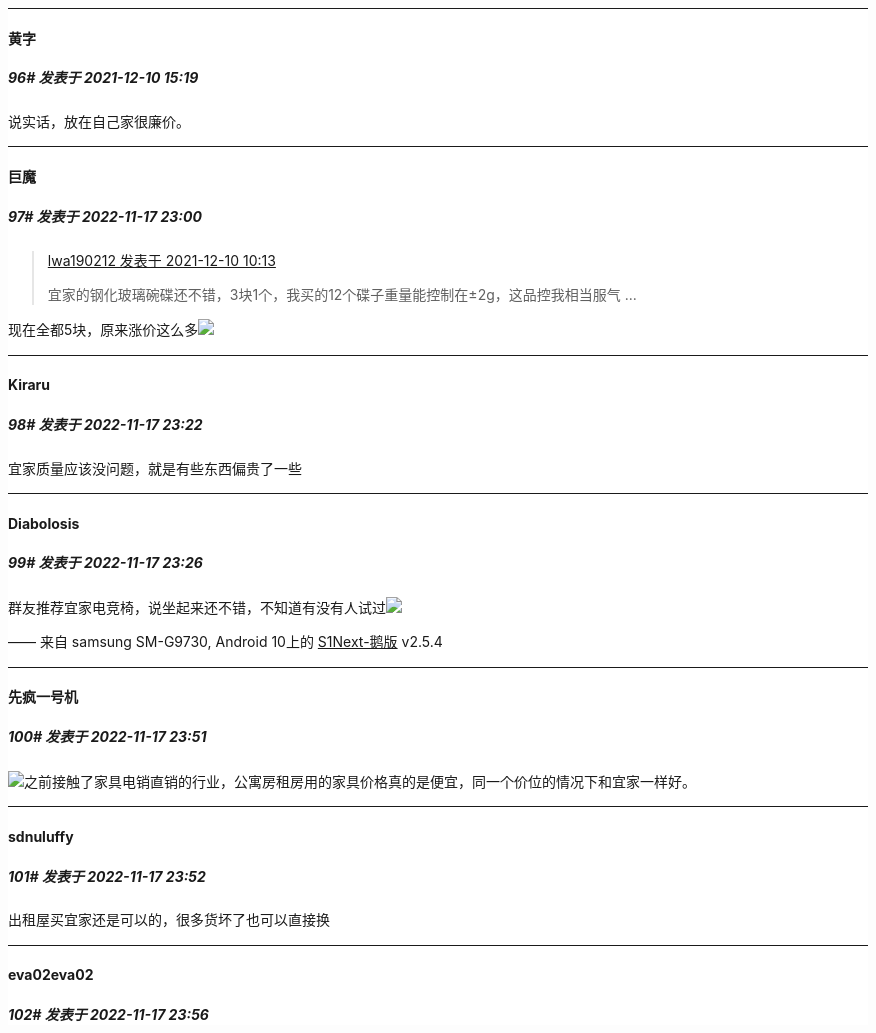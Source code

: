 *****

####  黄字  
##### 96#       发表于 2021-12-10 15:19

说实话，放在自己家很廉价。

*****

####  巨魔  
##### 97#       发表于 2022-11-17 23:00

<blockquote><a href="httphttps://bbs.saraba1st.com/2b/forum.php?mod=redirect&amp;goto=findpost&amp;pid=53876948&amp;ptid=2041418" target="_blank">lwa190212 发表于 2021-12-10 10:13</a>

宜家的钢化玻璃碗碟还不错，3块1个，我买的12个碟子重量能控制在±2g，这品控我相当服气 ...</blockquote>
现在全都5块，原来涨价这么多<img src="https://static.saraba1st.com/image/smiley/face2017/001.png" referrerpolicy="no-referrer">

*****

####  Kiraru  
##### 98#       发表于 2022-11-17 23:22

宜家质量应该没问题，就是有些东西偏贵了一些

*****

####  Diabolosis  
##### 99#       发表于 2022-11-17 23:26

群友推荐宜家电竞椅，说坐起来还不错，不知道有没有人试过<img src="https://static.saraba1st.com/image/smiley/face2017/002.png" referrerpolicy="no-referrer">

—— 来自 samsung SM-G9730, Android 10上的 [S1Next-鹅版](https://github.com/ykrank/S1-Next/releases) v2.5.4

*****

####  先疯一号机  
##### 100#       发表于 2022-11-17 23:51

<img src="https://static.saraba1st.com/image/smiley/face2017/048.png" referrerpolicy="no-referrer">之前接触了家具电销直销的行业，公寓房租房用的家具价格真的是便宜，同一个价位的情况下和宜家一样好。

*****

####  sdnuluffy  
##### 101#       发表于 2022-11-17 23:52

出租屋买宜家还是可以的，很多货坏了也可以直接换

*****

####  eva02eva02  
##### 102#       发表于 2022-11-17 23:56
